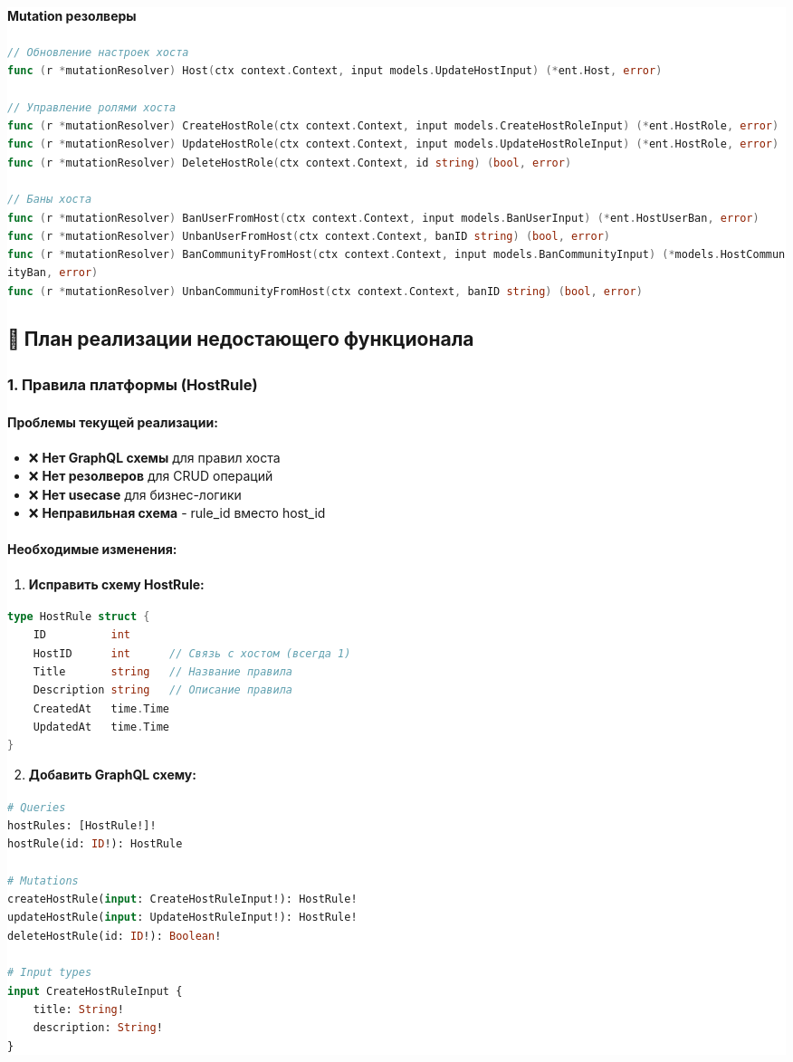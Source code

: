 #### Mutation резолверы

```go
// Обновление настроек хоста
func (r *mutationResolver) Host(ctx context.Context, input models.UpdateHostInput) (*ent.Host, error)

// Управление ролями хоста
func (r *mutationResolver) CreateHostRole(ctx context.Context, input models.CreateHostRoleInput) (*ent.HostRole, error)
func (r *mutationResolver) UpdateHostRole(ctx context.Context, input models.UpdateHostRoleInput) (*ent.HostRole, error)
func (r *mutationResolver) DeleteHostRole(ctx context.Context, id string) (bool, error)

// Баны хоста
func (r *mutationResolver) BanUserFromHost(ctx context.Context, input models.BanUserInput) (*ent.HostUserBan, error)
func (r *mutationResolver) UnbanUserFromHost(ctx context.Context, banID string) (bool, error)
func (r *mutationResolver) BanCommunityFromHost(ctx context.Context, input models.BanCommunityInput) (*models.HostCommunityBan, error)
func (r *mutationResolver) UnbanCommunityFromHost(ctx context.Context, banID string) (bool, error)
```

## 🎯 План реализации недостающего функционала

### 1. Правила платформы (HostRule)

#### Проблемы текущей реализации:

- ❌ **Нет GraphQL схемы** для правил хоста
- ❌ **Нет резолверов** для CRUD операций
- ❌ **Нет usecase** для бизнес-логики
- ❌ **Неправильная схема** - rule_id вместо host_id

#### Необходимые изменения:

1. **Исправить схему HostRule:**

```go
type HostRule struct {
    ID          int
    HostID      int      // Связь с хостом (всегда 1)
    Title       string   // Название правила
    Description string   // Описание правила
    CreatedAt   time.Time
    UpdatedAt   time.Time
}
```

2. **Добавить GraphQL схему:**

```graphql
# Queries
hostRules: [HostRule!]!
hostRule(id: ID!): HostRule

# Mutations
createHostRule(input: CreateHostRuleInput!): HostRule!
updateHostRule(input: UpdateHostRuleInput!): HostRule!
deleteHostRule(id: ID!): Boolean!

# Input types
input CreateHostRuleInput {
    title: String!
    description: String!
}
```